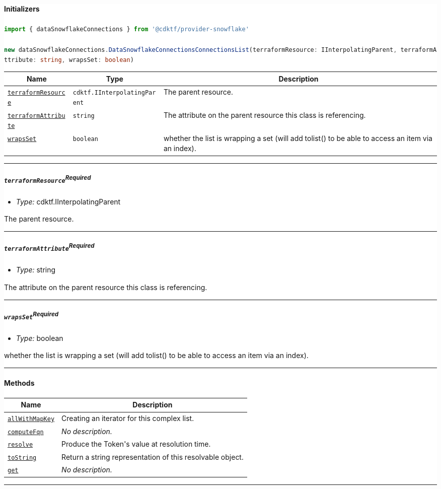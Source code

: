 #### Initializers <a name="Initializers" id="@cdktf/provider-snowflake.dataSnowflakeConnections.DataSnowflakeConnectionsConnectionsList.Initializer"></a>

```typescript
import { dataSnowflakeConnections } from '@cdktf/provider-snowflake'

new dataSnowflakeConnections.DataSnowflakeConnectionsConnectionsList(terraformResource: IInterpolatingParent, terraformAttribute: string, wrapsSet: boolean)
```

| **Name** | **Type** | **Description** |
| --- | --- | --- |
| <code><a href="#@cdktf/provider-snowflake.dataSnowflakeConnections.DataSnowflakeConnectionsConnectionsList.Initializer.parameter.terraformResource">terraformResource</a></code> | <code>cdktf.IInterpolatingParent</code> | The parent resource. |
| <code><a href="#@cdktf/provider-snowflake.dataSnowflakeConnections.DataSnowflakeConnectionsConnectionsList.Initializer.parameter.terraformAttribute">terraformAttribute</a></code> | <code>string</code> | The attribute on the parent resource this class is referencing. |
| <code><a href="#@cdktf/provider-snowflake.dataSnowflakeConnections.DataSnowflakeConnectionsConnectionsList.Initializer.parameter.wrapsSet">wrapsSet</a></code> | <code>boolean</code> | whether the list is wrapping a set (will add tolist() to be able to access an item via an index). |

---

##### `terraformResource`<sup>Required</sup> <a name="terraformResource" id="@cdktf/provider-snowflake.dataSnowflakeConnections.DataSnowflakeConnectionsConnectionsList.Initializer.parameter.terraformResource"></a>

- *Type:* cdktf.IInterpolatingParent

The parent resource.

---

##### `terraformAttribute`<sup>Required</sup> <a name="terraformAttribute" id="@cdktf/provider-snowflake.dataSnowflakeConnections.DataSnowflakeConnectionsConnectionsList.Initializer.parameter.terraformAttribute"></a>

- *Type:* string

The attribute on the parent resource this class is referencing.

---

##### `wrapsSet`<sup>Required</sup> <a name="wrapsSet" id="@cdktf/provider-snowflake.dataSnowflakeConnections.DataSnowflakeConnectionsConnectionsList.Initializer.parameter.wrapsSet"></a>

- *Type:* boolean

whether the list is wrapping a set (will add tolist() to be able to access an item via an index).

---

#### Methods <a name="Methods" id="Methods"></a>

| **Name** | **Description** |
| --- | --- |
| <code><a href="#@cdktf/provider-snowflake.dataSnowflakeConnections.DataSnowflakeConnectionsConnectionsList.allWithMapKey">allWithMapKey</a></code> | Creating an iterator for this complex list. |
| <code><a href="#@cdktf/provider-snowflake.dataSnowflakeConnections.DataSnowflakeConnectionsConnectionsList.computeFqn">computeFqn</a></code> | *No description.* |
| <code><a href="#@cdktf/provider-snowflake.dataSnowflakeConnections.DataSnowflakeConnectionsConnectionsList.resolve">resolve</a></code> | Produce the Token's value at resolution time. |
| <code><a href="#@cdktf/provider-snowflake.dataSnowflakeConnections.DataSnowflakeConnectionsConnectionsList.toString">toString</a></code> | Return a string representation of this resolvable object. |
| <code><a href="#@cdktf/provider-snowflake.dataSnowflakeConnections.DataSnowflakeConnectionsConnectionsList.get">get</a></code> | *No description.* |

---